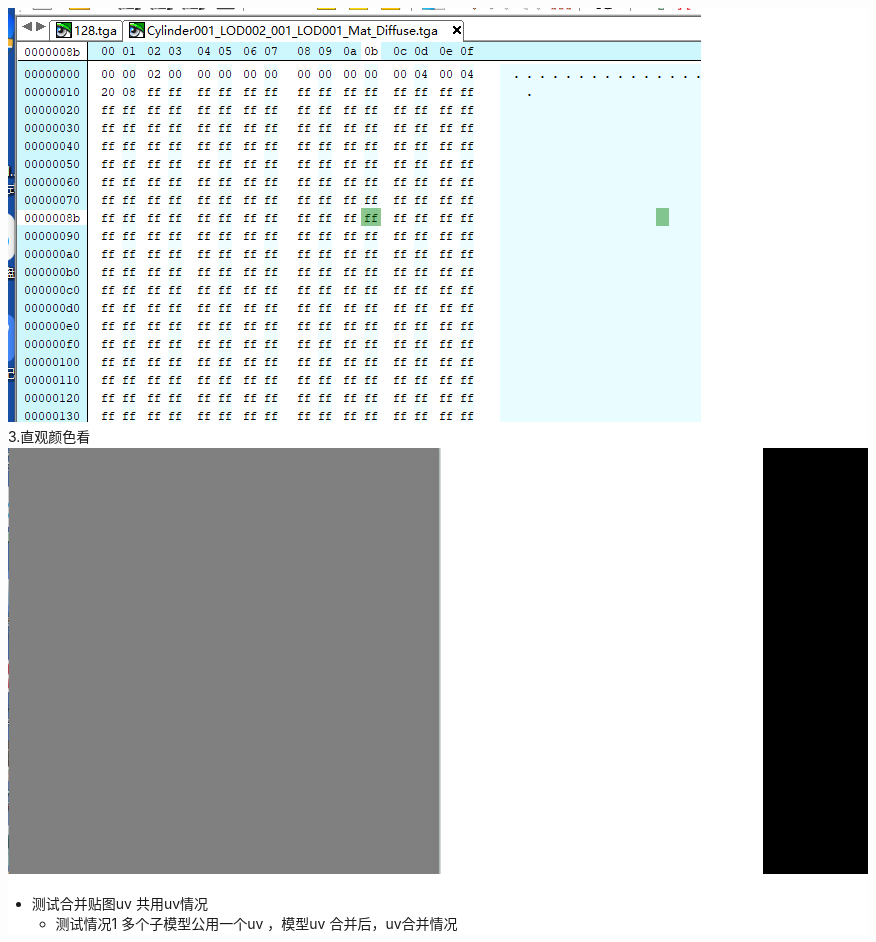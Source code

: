    ![](im/m51.png)      
   3.直观颜色看      
   ![](im/m52.png)  
+ 测试合并贴图uv 共用uv情况     
  + 测试情况1 多个子模型公用一个uv ，模型uv 合并后，uv合并情况     